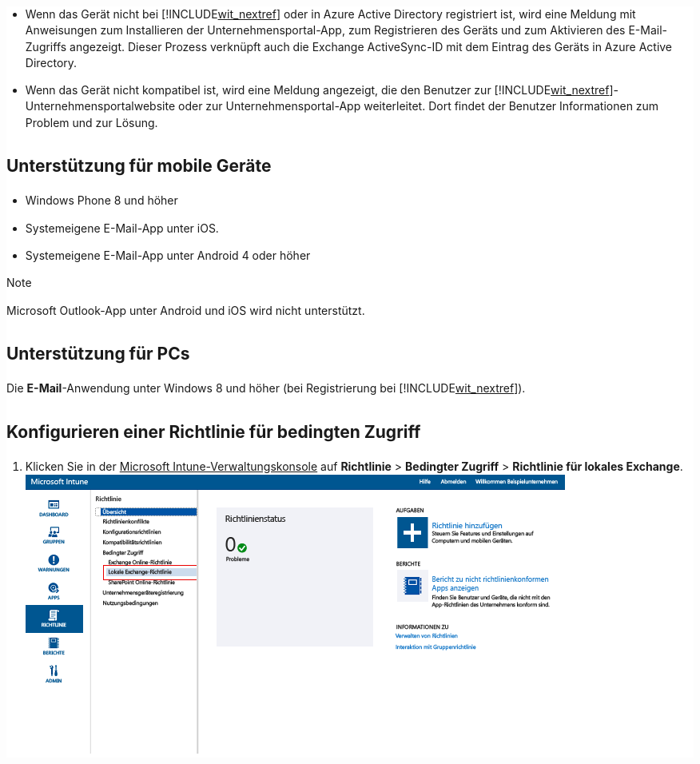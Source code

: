 - Wenn das Gerät nicht bei [!INCLUDE[wit_nextref](../includes/wit_nextref_md.md)] oder in Azure Active Directory registriert ist, wird eine Meldung mit Anweisungen zum Installieren der Unternehmensportal-App, zum Registrieren des Geräts und zum Aktivieren des E-Mail-Zugriffs angezeigt. Dieser Prozess verknüpft auch die Exchange ActiveSync-ID mit dem Eintrag des Geräts in Azure Active Directory.

-   Wenn das Gerät nicht kompatibel ist, wird eine Meldung angezeigt, die den Benutzer zur [!INCLUDE[wit_nextref](../includes/wit_nextref_md.md)]-Unternehmensportalwebsite oder zur Unternehmensportal-App weiterleitet. Dort findet der Benutzer Informationen zum Problem und zur Lösung.

## Unterstützung für mobile Geräte
-   Windows Phone 8 und höher

-   Systemeigene E-Mail-App unter iOS.

-   Systemeigene E-Mail-App unter Android 4 oder höher
> [!NOTE]
> Microsoft Outlook-App unter Android und iOS wird nicht unterstützt.

## Unterstützung für PCs

Die **E-Mail**-Anwendung unter Windows 8 und höher (bei Registrierung bei [!INCLUDE[wit_nextref](../includes/wit_nextref_md.md)]).

##  Konfigurieren einer Richtlinie für bedingten Zugriff

1.  Klicken Sie in der [Microsoft Intune-Verwaltungskonsole](https://manage.microsoft.com) auf **Richtlinie** > **Bedingter Zugriff** > **Richtlinie für lokales Exchange**.
![IntuneSA5aSelectExchOnPremPolicy](../media/IntuneSA5aSelectExchOnPremPolicy.png)
